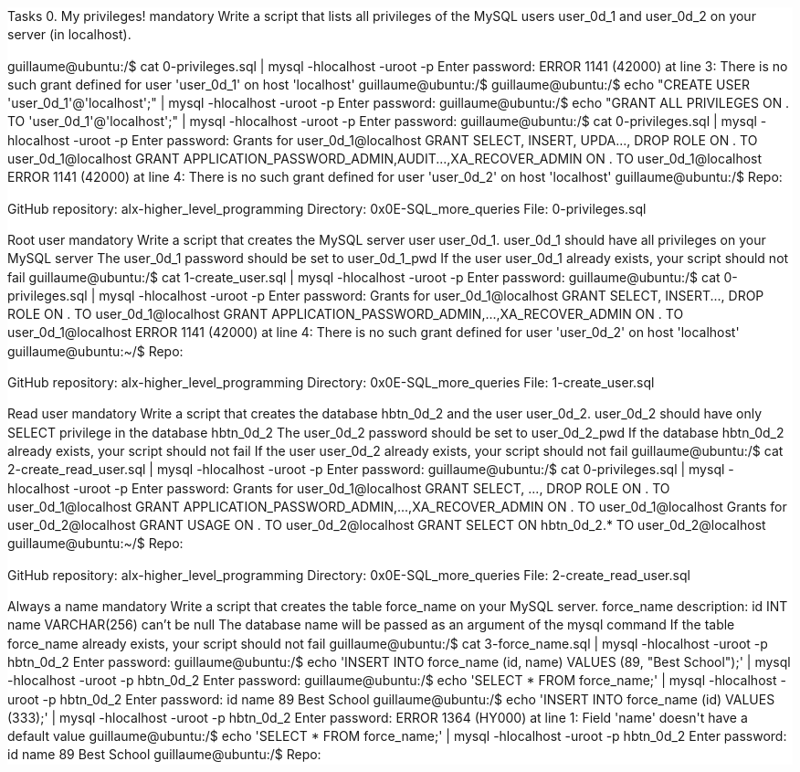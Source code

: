 Tasks 0. My privileges! mandatory Write a script that lists all privileges of the MySQL users user_0d_1 and user_0d_2 on your server (in localhost).

guillaume@ubuntu:/$ cat 0-privileges.sql | mysql -hlocalhost -uroot -p Enter password: ERROR 1141 (42000) at line 3: There is no such grant defined for user 'user_0d_1' on host 'localhost' guillaume@ubuntu:/$ guillaume@ubuntu:/$ echo "CREATE USER 'user_0d_1'@'localhost';" | mysql -hlocalhost -uroot -p Enter password: guillaume@ubuntu:/$ echo "GRANT ALL PRIVILEGES ON . TO 'user_0d_1'@'localhost';" | mysql -hlocalhost -uroot -p Enter password: guillaume@ubuntu:/$ cat 0-privileges.sql | mysql -hlocalhost -uroot -p Enter password: Grants for user_0d_1@localhost
GRANT SELECT, INSERT, UPDA..., DROP ROLE ON . TO user_0d_1@localhost
GRANT APPLICATION_PASSWORD_ADMIN,AUDIT...,XA_RECOVER_ADMIN ON . TO user_0d_1@localhost
ERROR 1141 (42000) at line 4: There is no such grant defined for user 'user_0d_2' on host 'localhost'
guillaume@ubuntu:/$ Repo:

GitHub repository: alx-higher_level_programming Directory: 0x0E-SQL_more_queries File: 0-privileges.sql

Root user mandatory Write a script that creates the MySQL server user user_0d_1.
user_0d_1 should have all privileges on your MySQL server The user_0d_1 password should be set to user_0d_1_pwd If the user user_0d_1 already exists, your script should not fail guillaume@ubuntu:/$ cat 1-create_user.sql | mysql -hlocalhost -uroot -p Enter password: guillaume@ubuntu:/$ cat 0-privileges.sql | mysql -hlocalhost -uroot -p Enter password: Grants for user_0d_1@localhost
GRANT SELECT, INSERT..., DROP ROLE ON . TO user_0d_1@localhost
GRANT APPLICATION_PASSWORD_ADMIN,...,XA_RECOVER_ADMIN ON . TO user_0d_1@localhost
ERROR 1141 (42000) at line 4: There is no such grant defined for user 'user_0d_2' on host 'localhost' guillaume@ubuntu:~/$ Repo:

GitHub repository: alx-higher_level_programming Directory: 0x0E-SQL_more_queries File: 1-create_user.sql

Read user mandatory Write a script that creates the database hbtn_0d_2 and the user user_0d_2.
user_0d_2 should have only SELECT privilege in the database hbtn_0d_2 The user_0d_2 password should be set to user_0d_2_pwd If the database hbtn_0d_2 already exists, your script should not fail If the user user_0d_2 already exists, your script should not fail guillaume@ubuntu:/$ cat 2-create_read_user.sql | mysql -hlocalhost -uroot -p Enter password: guillaume@ubuntu:/$ cat 0-privileges.sql | mysql -hlocalhost -uroot -p Enter password: Grants for user_0d_1@localhost
GRANT SELECT, ..., DROP ROLE ON . TO user_0d_1@localhost
GRANT APPLICATION_PASSWORD_ADMIN,...,XA_RECOVER_ADMIN ON . TO user_0d_1@localhost
Grants for user_0d_2@localhost
GRANT USAGE ON . TO user_0d_2@localhost
GRANT SELECT ON hbtn_0d_2.* TO user_0d_2@localhost
guillaume@ubuntu:~/$ Repo:

GitHub repository: alx-higher_level_programming Directory: 0x0E-SQL_more_queries File: 2-create_read_user.sql

Always a name mandatory Write a script that creates the table force_name on your MySQL server.
force_name description: id INT name VARCHAR(256) can’t be null The database name will be passed as an argument of the mysql command If the table force_name already exists, your script should not fail guillaume@ubuntu:/$ cat 3-force_name.sql | mysql -hlocalhost -uroot -p hbtn_0d_2 Enter password: guillaume@ubuntu:/$ echo 'INSERT INTO force_name (id, name) VALUES (89, "Best School");' | mysql -hlocalhost -uroot -p hbtn_0d_2 Enter password: guillaume@ubuntu:/$ echo 'SELECT * FROM force_name;' | mysql -hlocalhost -uroot -p hbtn_0d_2 Enter password: id name 89 Best School guillaume@ubuntu:/$ echo 'INSERT INTO force_name (id) VALUES (333);' | mysql -hlocalhost -uroot -p hbtn_0d_2 Enter password: ERROR 1364 (HY000) at line 1: Field 'name' doesn't have a default value guillaume@ubuntu:/$ echo 'SELECT * FROM force_name;' | mysql -hlocalhost -uroot -p hbtn_0d_2 Enter password: id name 89 Best School guillaume@ubuntu:/$ Repo:
